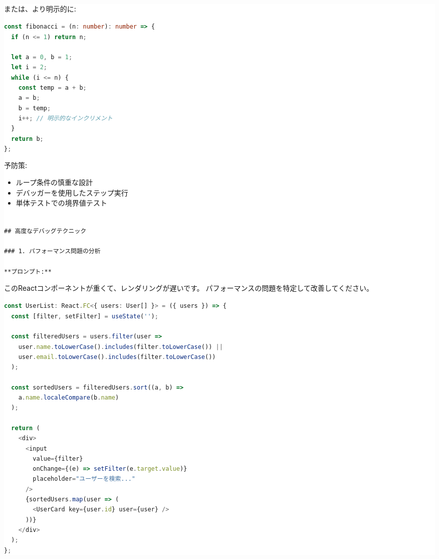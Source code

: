 または、より明示的に:
```typescript
const fibonacci = (n: number): number => {
  if (n <= 1) return n;
  
  let a = 0, b = 1;
  let i = 2;
  while (i <= n) {
    const temp = a + b;
    a = b;
    b = temp;
    i++; // 明示的なインクリメント
  }
  return b;
};
```

予防策:
- ループ条件の慎重な設計
- デバッガーを使用したステップ実行
- 単体テストでの境界値テスト
```

## 高度なデバッグテクニック

### 1. パフォーマンス問題の分析

**プロンプト:**
```
このReactコンポーネントが重くて、レンダリングが遅いです。
パフォーマンスの問題を特定して改善してください。

```typescript
const UserList: React.FC<{ users: User[] }> = ({ users }) => {
  const [filter, setFilter] = useState('');
  
  const filteredUsers = users.filter(user => 
    user.name.toLowerCase().includes(filter.toLowerCase()) ||
    user.email.toLowerCase().includes(filter.toLowerCase())
  );
  
  const sortedUsers = filteredUsers.sort((a, b) => 
    a.name.localeCompare(b.name)
  );
  
  return (
    <div>
      <input 
        value={filter}
        onChange={(e) => setFilter(e.target.value)}
        placeholder="ユーザーを検索..."
      />
      {sortedUsers.map(user => (
        <UserCard key={user.id} user={user} />
      ))}
    </div>
  );
};
```
